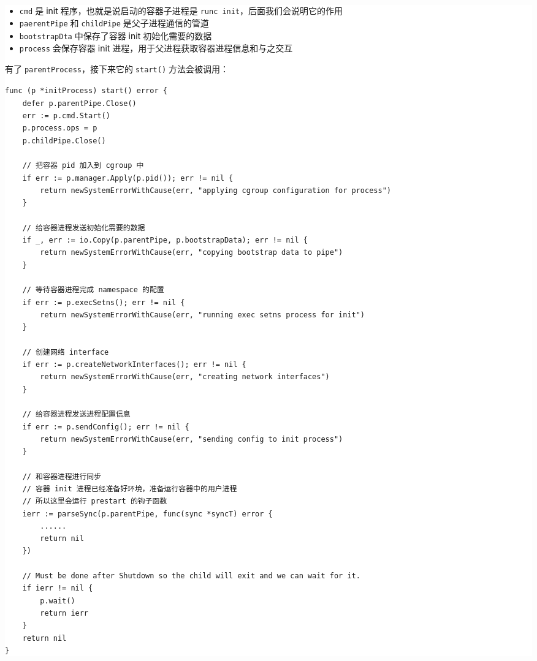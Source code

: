 - `cmd` 是 init 程序，也就是说启动的容器子进程是 `runc init`，后面我们会说明它的作用
- `paerentPipe` 和 `childPipe` 是父子进程通信的管道
- `bootstrapDta` 中保存了容器 init 初始化需要的数据
- `process` 会保存容器 init 进程，用于父进程获取容器进程信息和与之交互

有了 `parentProcess`，接下来它的 `start()` 方法会被调用：

```
func (p *initProcess) start() error {
	defer p.parentPipe.Close()
	err := p.cmd.Start()
	p.process.ops = p
	p.childPipe.Close()

    // 把容器 pid 加入到 cgroup 中
	if err := p.manager.Apply(p.pid()); err != nil {
		return newSystemErrorWithCause(err, "applying cgroup configuration for process")
	}
	
    // 给容器进程发送初始化需要的数据
	if _, err := io.Copy(p.parentPipe, p.bootstrapData); err != nil {
		return newSystemErrorWithCause(err, "copying bootstrap data to pipe")
	}
    
    // 等待容器进程完成 namespace 的配置
	if err := p.execSetns(); err != nil {
		return newSystemErrorWithCause(err, "running exec setns process for init")
	}

	// 创建网络 interface
	if err := p.createNetworkInterfaces(); err != nil {
		return newSystemErrorWithCause(err, "creating network interfaces")
	}
	
	// 给容器进程发送进程配置信息
	if err := p.sendConfig(); err != nil {
		return newSystemErrorWithCause(err, "sending config to init process")
	}
	
    // 和容器进程进行同步
    // 容器 init 进程已经准备好环境，准备运行容器中的用户进程
    // 所以这里会运行 prestart 的钩子函数
	ierr := parseSync(p.parentPipe, func(sync *syncT) error {
		......
		return nil
	})

	// Must be done after Shutdown so the child will exit and we can wait for it.
	if ierr != nil {
		p.wait()
		return ierr
	}
	return nil
}
```
